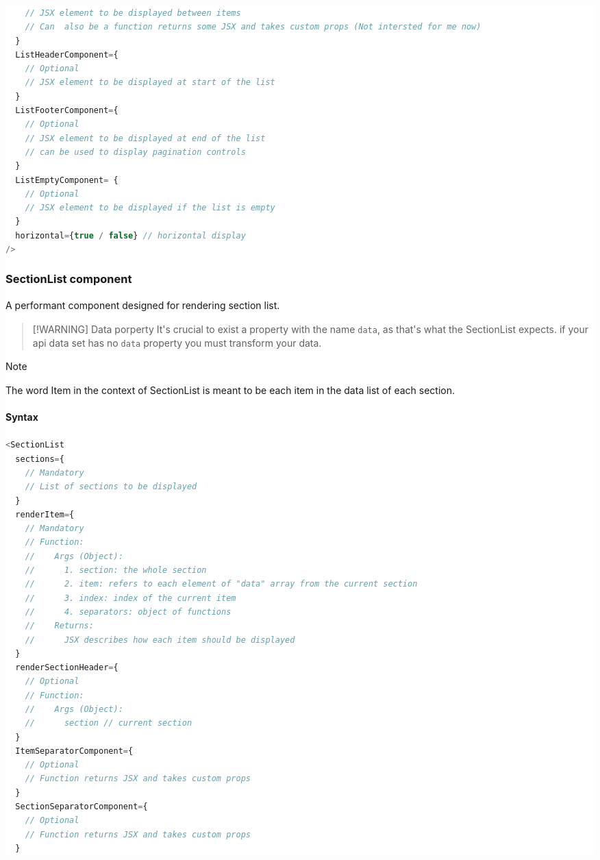 ```javascript
    // JSX element to be displayed between items
    // Can  also be a function returns some JSX and takes custom props (Not intersted for me now)
  }
  ListHeaderComponent={
    // Optional
    // JSX element to be displayed at start of the list
  }
  ListFooterComponent={
    // Optional
    // JSX element to be displayed at end of the list
    // can be used to display pagination controls
  }
  ListEmptyComponent= {
    // Optional
    // JSX element to be displayed if the list is empty
  }
  horizontal={true / false} // horizontal display
/>
```

### SectionList component

A performant component designed for rendering section list.

> [!WARNING] Data porperty
> It's crucial to exist a property with the name `data`, as that's what the SectionList expects. if your api data set has no `data` property you must transform your data.

> [!NOTE]
> The word Item in the context of SectionList is meant to be each item in the data list of each section.

#### Syntax
```javascript
<SectionList
  sections={
    // Mandatory
    // List of sections to be displayed
  }
  renderItem={
    // Mandatory
    // Function:
    //    Args (Object):
    //      1. section: the whole section
    //      2. item: refers to each element of "data" array from the current section
    //      3. index: index of the current item
    //      4. separators: object of functions
    //    Returns:
    //      JSX describes how each item should be displayed
  }
  renderSectionHeader={
    // Optional
    // Function:
    //    Args (Object):
    //      section // current section
  }
  ItemSeparatorComponent={
    // Optional
    // Function returns JSX and takes custom props
  }
  SectionSeparatorComponent={
    // Optional
    // Function returns JSX and takes custom props
  }
```